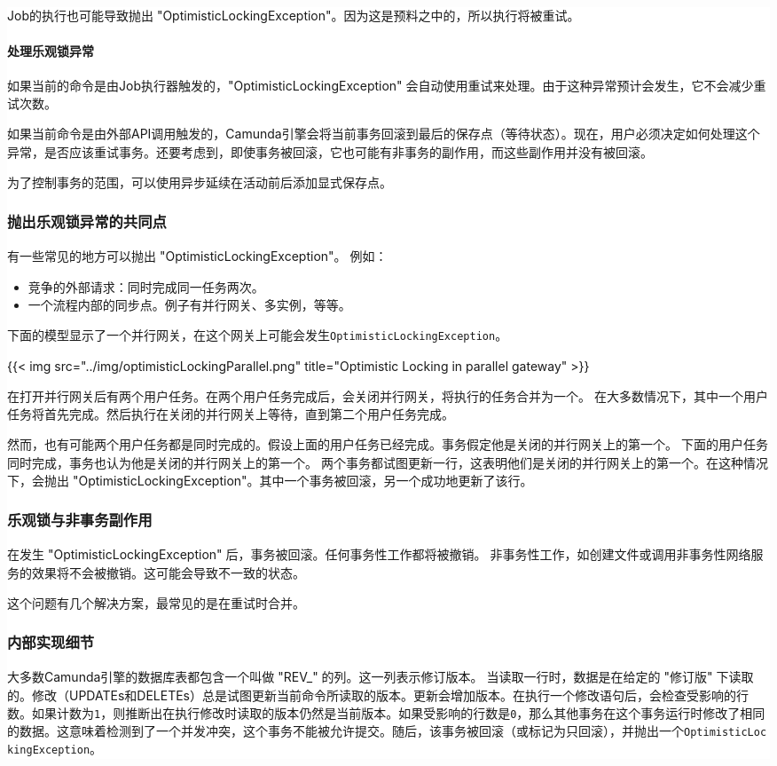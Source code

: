 Job的执行也可能导致抛出 "OptimisticLockingException"。因为这是预料之中的，所以执行将被重试。

#### 处理乐观锁异常

如果当前的命令是由Job执行器触发的，"OptimisticLockingException" 会自动使用重试来处理。由于这种异常预计会发生，它不会减少重试次数。

如果当前命令是由外部API调用触发的，Camunda引擎会将当前事务回滚到最后的保存点（等待状态）。现在，用户必须决定如何处理这个异常，是否应该重试事务。还要考虑到，即使事务被回滚，它也可能有非事务的副作用，而这些副作用并没有被回滚。

为了控制事务的范围，可以使用异步延续在活动前后添加显式保存点。

### 抛出乐观锁异常的共同点

有一些常见的地方可以抛出 "OptimisticLockingException"。
例如：

* 竞争的外部请求：同时完成同一任务两次。
* 一个流程内部的同步点。例子有并行网关、多实例，等等。

下面的模型显示了一个并行网关，在这个网关上可能会发生`OptimisticLockingException`。

{{< img src="../img/optimisticLockingParallel.png" title="Optimistic Locking in parallel gateway" >}}

在打开并行网关后有两个用户任务。在两个用户任务完成后，会关闭并行网关，将执行的任务合并为一个。
在大多数情况下，其中一个用户任务将首先完成。然后执行在关闭的并行网关上等待，直到第二个用户任务完成。

然而，也有可能两个用户任务都是同时完成的。假设上面的用户任务已经完成。事务假定他是关闭的并行网关上的第一个。
下面的用户任务同时完成，事务也认为他是关闭的并行网关上的第一个。
两个事务都试图更新一行，这表明他们是关闭的并行网关上的第一个。在这种情况下，会抛出 "OptimisticLockingException"。其中一个事务被回滚，另一个成功地更新了该行。

### 乐观锁与非事务副作用

在发生 "OptimisticLockingException" 后，事务被回滚。任何事务性工作都将被撤销。
非事务性工作，如创建文件或调用非事务性网络服务的效果将不会被撤销。这可能会导致不一致的状态。

这个问题有几个解决方案，最常见的是在重试时合并。

### 内部实现细节

大多数Camunda引擎的数据库表都包含一个叫做 "REV_" 的列。这一列表示修订版本。
当读取一行时，数据是在给定的 "修订版" 下读取的。修改（UPDATEs和DELETEs）总是试图更新当前命令所读取的版本。更新会增加版本。在执行一个修改语句后，会检查受影响的行数。如果计数为`1`，则推断出在执行修改时读取的版本仍然是当前版本。如果受影响的行数是`0`，那么其他事务在这个事务运行时修改了相同的数据。这意味着检测到了一个并发冲突，这个事务不能被允许提交。随后，该事务被回滚（或标记为只回滚），并抛出一个`OptimisticLockingException`。
